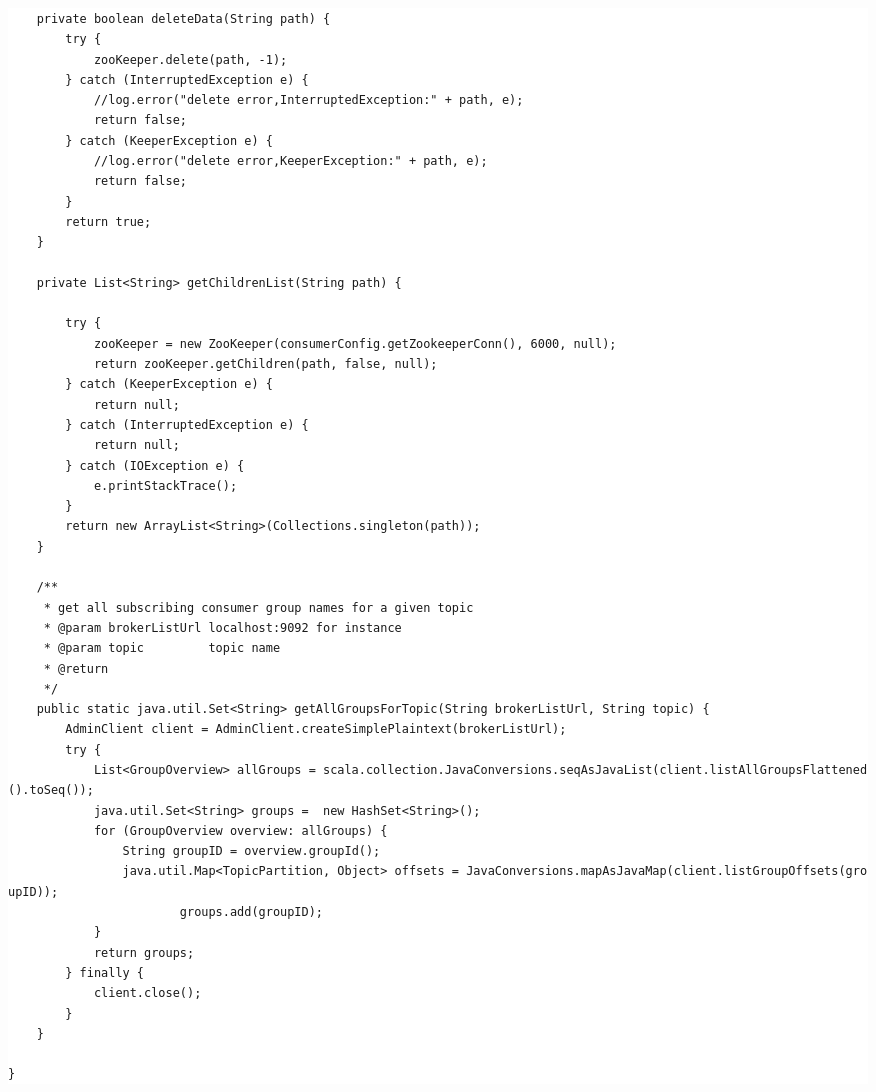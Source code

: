 ```
    private boolean deleteData(String path) {
        try {
            zooKeeper.delete(path, -1);
        } catch (InterruptedException e) {
            //log.error("delete error,InterruptedException:" + path, e);
            return false;
        } catch (KeeperException e) {
            //log.error("delete error,KeeperException:" + path, e);
            return false;
        }
        return true;
    }

    private List<String> getChildrenList(String path) {

        try {
            zooKeeper = new ZooKeeper(consumerConfig.getZookeeperConn(), 6000, null);
            return zooKeeper.getChildren(path, false, null);
        } catch (KeeperException e) {
            return null;
        } catch (InterruptedException e) {
            return null;
        } catch (IOException e) {
            e.printStackTrace();
        }
        return new ArrayList<String>(Collections.singleton(path));
    }

    /**
     * get all subscribing consumer group names for a given topic
     * @param brokerListUrl localhost:9092 for instance
     * @param topic         topic name
     * @return
     */
    public static java.util.Set<String> getAllGroupsForTopic(String brokerListUrl, String topic) {
        AdminClient client = AdminClient.createSimplePlaintext(brokerListUrl);
        try {
            List<GroupOverview> allGroups = scala.collection.JavaConversions.seqAsJavaList(client.listAllGroupsFlattened().toSeq());
            java.util.Set<String> groups =  new HashSet<String>();
            for (GroupOverview overview: allGroups) {
                String groupID = overview.groupId();
                java.util.Map<TopicPartition, Object> offsets = JavaConversions.mapAsJavaMap(client.listGroupOffsets(groupID));
                        groups.add(groupID);
            }
            return groups;
        } finally {
            client.close();
        }
    }

}
```
